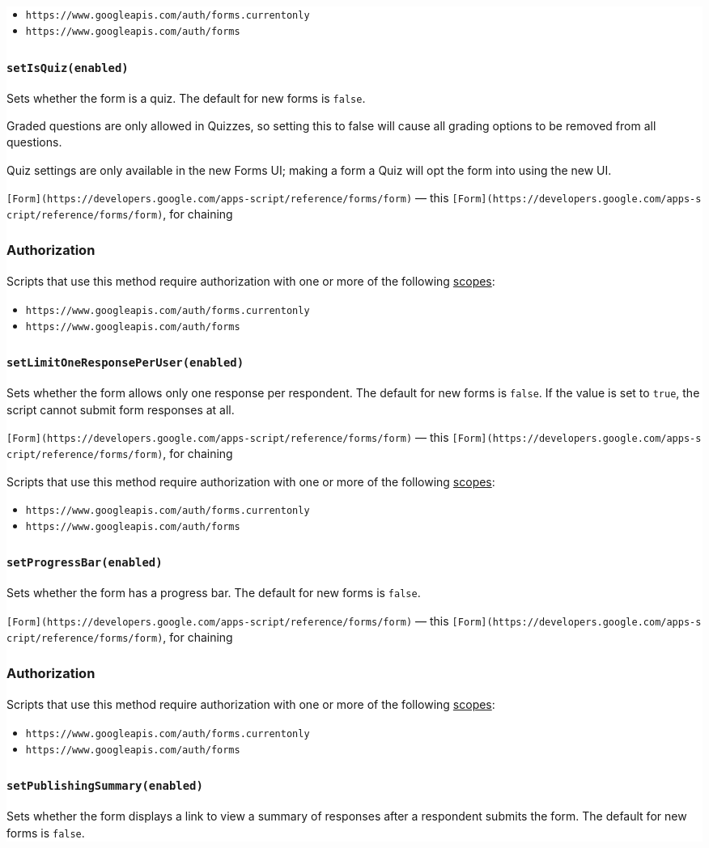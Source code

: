 - `https://www.googleapis.com/auth/forms.currentonly`
- `https://www.googleapis.com/auth/forms`

### `setIsQuiz(enabled)`

Sets whether the form is a quiz. The default for new forms is `false`.

Graded questions are only allowed in Quizzes, so setting this to false will cause all grading options to be removed from all questions.

Quiz settings are only available in the new Forms UI; making a form a Quiz will opt the form into using the new UI.

`[Form](https://developers.google.com/apps-script/reference/forms/form)` — this `[Form](https://developers.google.com/apps-script/reference/forms/form)`, for chaining

### Authorization

Scripts that use this method require authorization with one or more of the following [scopes](https://developers.google.com/apps-script/concepts/scopes#setting_explicit_scopes):

- `https://www.googleapis.com/auth/forms.currentonly`
- `https://www.googleapis.com/auth/forms`

### `setLimitOneResponsePerUser(enabled)`

Sets whether the form allows only one response per respondent. The default for new forms is `false`. If the value is set to `true`, the script cannot submit form responses at all.

`[Form](https://developers.google.com/apps-script/reference/forms/form)` — this `[Form](https://developers.google.com/apps-script/reference/forms/form)`, for chaining

Scripts that use this method require authorization with one or more of the following [scopes](https://developers.google.com/apps-script/concepts/scopes#setting_explicit_scopes):

- `https://www.googleapis.com/auth/forms.currentonly`
- `https://www.googleapis.com/auth/forms`

### `setProgressBar(enabled)`

Sets whether the form has a progress bar. The default for new forms is `false`.

`[Form](https://developers.google.com/apps-script/reference/forms/form)` — this `[Form](https://developers.google.com/apps-script/reference/forms/form)`, for chaining

### Authorization

Scripts that use this method require authorization with one or more of the following [scopes](https://developers.google.com/apps-script/concepts/scopes#setting_explicit_scopes):

- `https://www.googleapis.com/auth/forms.currentonly`
- `https://www.googleapis.com/auth/forms`

### `setPublishingSummary(enabled)`

Sets whether the form displays a link to view a summary of responses after a respondent submits the form. The default for new forms is `false`.
